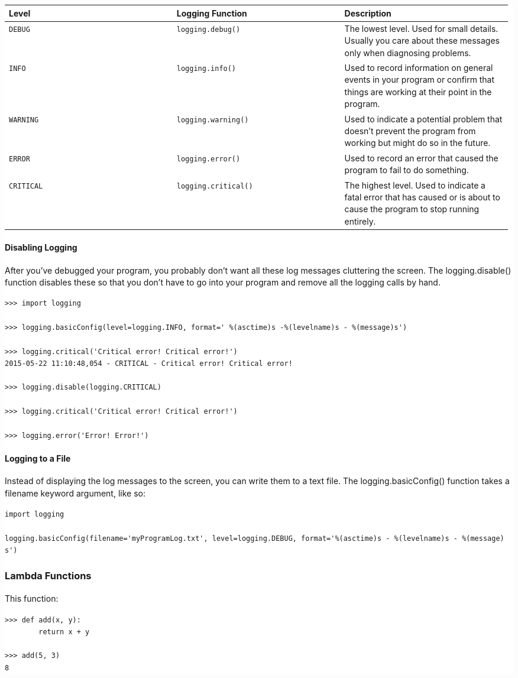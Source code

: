 <table style="width:99%;"><colgroup><col style="width: 33%" /><col style="width: 33%" /><col style="width: 33%" /></colgroup><thead><tr class="header"><th style="text-align: left;">Level</th><th style="text-align: left;">Logging Function</th><th style="text-align: left;">Description</th></tr></thead><tbody><tr class="odd"><td style="text-align: left;"><code>DEBUG</code></td><td style="text-align: left;"><code>logging.debug()</code></td><td style="text-align: left;">The lowest level. Used for small details. Usually you care about these messages only when diagnosing problems.</td></tr><tr class="even"><td style="text-align: left;"><code>INFO</code></td><td style="text-align: left;"><code>logging.info()</code></td><td style="text-align: left;">Used to record information on general events in your program or confirm that things are working at their point in the program.</td></tr><tr class="odd"><td style="text-align: left;"><code>WARNING</code></td><td style="text-align: left;"><code>logging.warning()</code></td><td style="text-align: left;">Used to indicate a potential problem that doesn’t prevent the program from working but might do so in the future.</td></tr><tr class="even"><td style="text-align: left;"><code>ERROR</code></td><td style="text-align: left;"><code>logging.error()</code></td><td style="text-align: left;">Used to record an error that caused the program to fail to do something.</td></tr><tr class="odd"><td style="text-align: left;"><code>CRITICAL</code></td><td style="text-align: left;"><code>logging.critical()</code></td><td style="text-align: left;">The highest level. Used to indicate a fatal error that has caused or is about to cause the program to stop running entirely.</td></tr></tbody></table>

#### Disabling Logging <span id="Disabling-Logging"></span>

After you’ve debugged your program, you probably don’t want all these log messages cluttering the screen. The logging.disable() function disables these so that you don’t have to go into your program and remove all the logging calls by hand.

    >>> import logging

    >>> logging.basicConfig(level=logging.INFO, format=' %(asctime)s -%(levelname)s - %(message)s')

    >>> logging.critical('Critical error! Critical error!')
    2015-05-22 11:10:48,054 - CRITICAL - Critical error! Critical error!

    >>> logging.disable(logging.CRITICAL)

    >>> logging.critical('Critical error! Critical error!')

    >>> logging.error('Error! Error!')

#### Logging to a File <span id="Logging-to-a-File"></span>

Instead of displaying the log messages to the screen, you can write them to a text file. The logging.basicConfig() function takes a filename keyword argument, like so:

    import logging

    logging.basicConfig(filename='myProgramLog.txt', level=logging.DEBUG, format='%(asctime)s - %(levelname)s - %(message)s')

### Lambda Functions <span id="Lambda-Functions"></span>

This function:

    >>> def add(x, y):
            return x + y

    >>> add(5, 3)
    8
